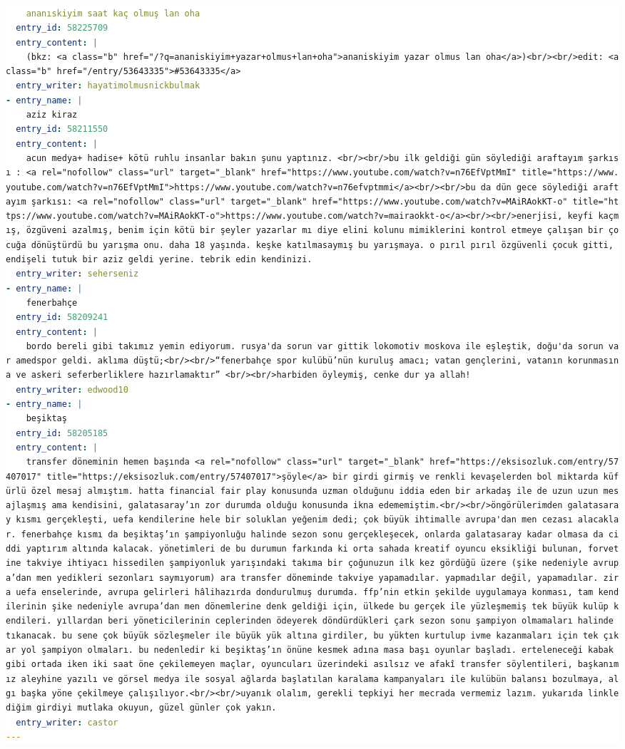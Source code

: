 ```yaml
    ananıskiyim saat kaç olmuş lan oha
  entry_id: 58225709
  entry_content: |
    (bkz: <a class="b" href="/?q=ananiskiyim+yazar+olmus+lan+oha">ananiskiyim yazar olmus lan oha</a>)<br/><br/>edit: <a class="b" href="/entry/53643335">#53643335</a>
  entry_writer: hayatimolmusnickbulmak
- entry_name: |
    aziz kiraz
  entry_id: 58211550
  entry_content: |
    acun medya+ hadise+ kötü ruhlu insanlar bakın şunu yaptınız. <br/><br/>bu ilk geldiği gün söylediği araftayım şarkısı : <a rel="nofollow" class="url" target="_blank" href="https://www.youtube.com/watch?v=n76EfVptMmI" title="https://www.youtube.com/watch?v=n76EfVptMmI">https://www.youtube.com/watch?v=n76efvptmmi</a><br/><br/>bu da dün gece söylediği araftayım şarkısı: <a rel="nofollow" class="url" target="_blank" href="https://www.youtube.com/watch?v=MAiRAokKT-o" title="https://www.youtube.com/watch?v=MAiRAokKT-o">https://www.youtube.com/watch?v=mairaokkt-o</a><br/><br/>enerjisi, keyfi kaçmış, özgüveni azalmış, benim için kötü bir şeyler yazarlar mı diye elini kolunu mimiklerini kontrol etmeye çalışan bir çocuğa dönüştürdü bu yarışma onu. daha 18 yaşında. keşke katılmasaymış bu yarışmaya. o pırıl pırıl özgüvenli çocuk gitti, endişeli tutuk bir aziz geldi yerine. tebrik edin kendinizi.
  entry_writer: seherseniz
- entry_name: |
    fenerbahçe
  entry_id: 58209241
  entry_content: |
    bordo bereli gibi takımız yemin ediyorum. rusya'da sorun var gittik lokomotiv moskova ile eşleştik, doğu'da sorun var amedspor geldi. aklıma düştü;<br/><br/>“fenerbahçe spor kulübü’nün kuruluş amacı; vatan gençlerini, vatanın korunmasına ve askeri seferberliklere hazırlamaktır” <br/><br/>harbiden öyleymiş, cenke dur ya allah!
  entry_writer: edwood10
- entry_name: |
    beşiktaş
  entry_id: 58205185
  entry_content: |
    transfer döneminin hemen başında <a rel="nofollow" class="url" target="_blank" href="https://eksisozluk.com/entry/57407017" title="https://eksisozluk.com/entry/57407017">şöyle</a> bir girdi girmiş ve renkli kevaşelerden bol miktarda küfürlü özel mesaj almıştım. hatta financial fair play konusunda uzman olduğunu iddia eden bir arkadaş ile de uzun uzun mesajlaşmış ama kendisini, galatasaray’ın zor durumda olduğu konusunda ikna edememiştim.<br/><br/>öngörülerimden galatasaray kısmı gerçekleşti, uefa kendilerine hele bir soluklan yeğenim dedi; çok büyük ihtimalle avrupa'dan men cezası alacaklar. fenerbahçe kısmı da beşiktaş’ın şampiyonluğu halinde sezon sonu gerçekleşecek, onlarda galatasaray kadar olmasa da ciddi yaptırım altında kalacak. yönetimleri de bu durumun farkında ki orta sahada kreatif oyuncu eksikliği bulunan, forvetine takviye ihtiyacı hissedilen şampiyonluk yarışındaki takıma bir çoğunuzun ilk kez gördüğü üzere (şike nedeniyle avrupa’dan men yedikleri sezonları saymıyorum) ara transfer döneminde takviye yapamadılar. yapmadılar değil, yapamadılar. zira uefa enselerinde, avrupa gelirleri hâlihazırda dondurulmuş durumda. ffp’nin etkin şekilde uygulamaya konması, tam kendilerinin şike nedeniyle avrupa’dan men dönemlerine denk geldiği için, ülkede bu gerçek ile yüzleşmemiş tek büyük kulüp kendileri. yıllardan beri yöneticilerinin ceplerinden ödeyerek döndürdükleri çark sezon sonu şampiyon olmamaları halinde tıkanacak. bu sene çok büyük sözleşmeler ile büyük yük altına girdiler, bu yükten kurtulup ivme kazanmaları için tek çıkar yol şampiyon olmaları. bu nedenledir ki beşiktaş’ın önüne kesmek adına masa başı oyunlar başladı. erteleneceği kabak gibi ortada iken iki saat öne çekilemeyen maçlar, oyuncuları üzerindeki asılsız ve afakî transfer söylentileri, başkanımız aleyhine yazılı ve görsel medya ile sosyal ağlarda başlatılan karalama kampanyaları ile kulübün balansı bozulmaya, algı başka yöne çekilmeye çalışılıyor.<br/><br/>uyanık olalım, gerekli tepkiyi her mecrada vermemiz lazım. yukarıda linklediğim girdiyi mutlaka okuyun, güzel günler çok yakın.
  entry_writer: castor
---
```

